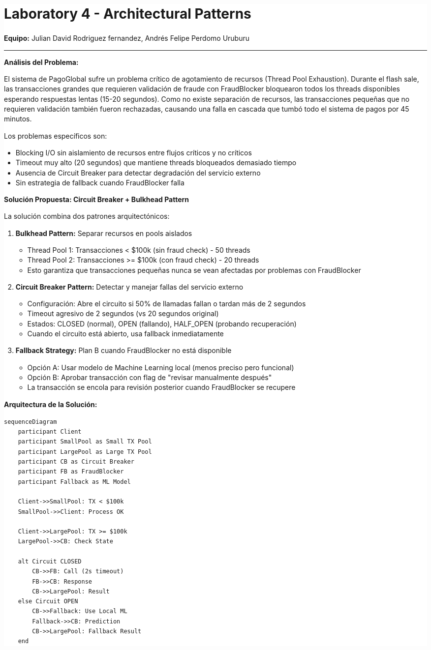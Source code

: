 # Laboratory 4 - Architectural Patterns

**Equipo:** Julian David Rodriguez fernandez, Andrés Felipe Perdomo Uruburu

---

**Análisis del Problema:**

El sistema de PagoGlobal sufre un problema crítico de agotamiento de recursos (Thread Pool Exhaustion). Durante el flash sale, las transacciones grandes que requieren validación de fraude con FraudBlocker bloquearon todos los threads disponibles esperando respuestas lentas (15-20 segundos). Como no existe separación de recursos, las transacciones pequeñas que no requieren validación también fueron rechazadas, causando una falla en cascada que tumbó todo el sistema de pagos por 45 minutos.

Los problemas específicos son:

- Blocking I/O sin aislamiento de recursos entre flujos críticos y no críticos
- Timeout muy alto (20 segundos) que mantiene threads bloqueados demasiado tiempo
- Ausencia de Circuit Breaker para detectar degradación del servicio externo
- Sin estrategia de fallback cuando FraudBlocker falla

**Solución Propuesta: Circuit Breaker + Bulkhead Pattern**

La solución combina dos patrones arquitectónicos:

1. **Bulkhead Pattern:** Separar recursos en pools aislados

   - Thread Pool 1: Transacciones < $100k (sin fraud check) - 50 threads
   - Thread Pool 2: Transacciones >= $100k (con fraud check) - 20 threads
   - Esto garantiza que transacciones pequeñas nunca se vean afectadas por problemas con FraudBlocker

2. **Circuit Breaker Pattern:** Detectar y manejar fallas del servicio externo

   - Configuración: Abre el circuito si 50% de llamadas fallan o tardan más de 2 segundos
   - Timeout agresivo de 2 segundos (vs 20 segundos original)
   - Estados: CLOSED (normal), OPEN (fallando), HALF_OPEN (probando recuperación)
   - Cuando el circuito está abierto, usa fallback inmediatamente

3. **Fallback Strategy:** Plan B cuando FraudBlocker no está disponible
   - Opción A: Usar modelo de Machine Learning local (menos preciso pero funcional)
   - Opción B: Aprobar transacción con flag de "revisar manualmente después"
   - La transacción se encola para revisión posterior cuando FraudBlocker se recupere

**Arquitectura de la Solución:**

```mermaid
sequenceDiagram
    participant Client
    participant SmallPool as Small TX Pool
    participant LargePool as Large TX Pool
    participant CB as Circuit Breaker
    participant FB as FraudBlocker
    participant Fallback as ML Model

    Client->>SmallPool: TX < $100k
    SmallPool->>Client: Process OK

    Client->>LargePool: TX >= $100k
    LargePool->>CB: Check State

    alt Circuit CLOSED
        CB->>FB: Call (2s timeout)
        FB->>CB: Response
        CB->>LargePool: Result
    else Circuit OPEN
        CB->>Fallback: Use Local ML
        Fallback->>CB: Prediction
        CB->>LargePool: Fallback Result
    end
```